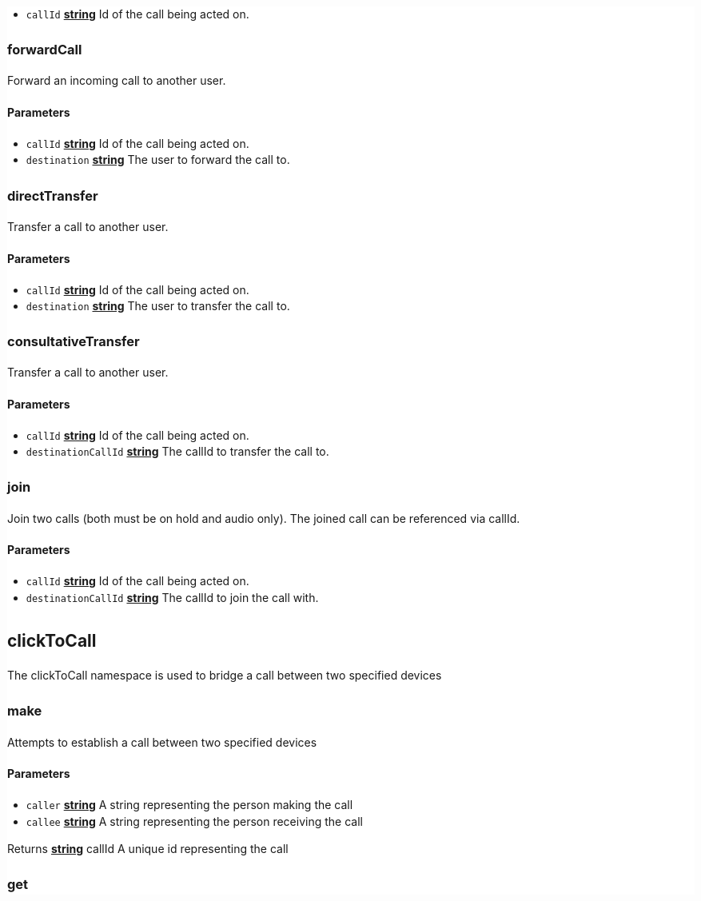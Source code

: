 *   `callId` **[string][8]** Id of the call being acted on.

### forwardCall

Forward an incoming call to another user.

#### Parameters

*   `callId` **[string][8]** Id of the call being acted on.
*   `destination` **[string][8]** The user to forward the call to.

### directTransfer

Transfer a call to another user.

#### Parameters

*   `callId` **[string][8]** Id of the call being acted on.
*   `destination` **[string][8]** The user to transfer the call to.

### consultativeTransfer

Transfer a call to another user.

#### Parameters

*   `callId` **[string][8]** Id of the call being acted on.
*   `destinationCallId` **[string][8]** The callId to transfer the call to.

### join

Join two calls (both must be on hold and audio only). The joined call can be referenced via callId.

#### Parameters

*   `callId` **[string][8]** Id of the call being acted on.
*   `destinationCallId` **[string][8]** The callId to join the call with.

## clickToCall

The clickToCall namespace is used to bridge a call between two specified devices

### make

Attempts to establish a call between two specified devices

#### Parameters

*   `caller` **[string][8]** A string representing the person making the call
*   `callee` **[string][8]** A string representing the person receiving the call

Returns **[string][8]** callId A unique id representing the call

### get


[1]: #config
[2]: #api
[3]: #create
[4]: #loggerloghandler
[5]: #loggerlogentry
[6]: #logger
[7]: https://developer.mozilla.org/docs/Web/JavaScript/Reference/Global_Objects/Object
[8]: https://developer.mozilla.org/docs/Web/JavaScript/Reference/Global_Objects/String
[9]: #loggerlevels
[10]: #loggerloghandler
[11]: https://developer.mozilla.org/docs/Web/JavaScript/Reference/Global_Objects/Boolean
[12]: https://developer.mozilla.org/docs/Web/JavaScript/Reference/Global_Objects/Number
[13]: https://developer.mozilla.org/docs/Web/JavaScript/Reference/Global_Objects/Array
[14]: #apibasicerror
[15]: #config
[16]: https://developer.mozilla.org/docs/Web/JavaScript/Reference/Statements/function
[17]: https://developer.mozilla.org/docs/Web/JavaScript/Reference/Global_Objects/Error
[18]: #apisetcredentials
[19]: services.subscribe
[20]: services.unsubscribe
[21]: https://developer.mozilla.org/en-US/docs/Web/API/fetch
[22]: https://developer.mozilla.org/docs/Web/JavaScript/Reference/Global_Objects/Promise
[23]: https://developer.mozilla.org/docs/Web/Guide/HTML/HTML5
[24]: https://developer.mozilla.org/en-US/docs/Web/API/Response
[25]: #callhistoryget
[26]: callHistory.setCache
[27]: callHistory.getCache
[28]: https://developer.mozilla.org/docs/Web/HTML/Element
[29]: #connectiongetsocketstate
[30]: #connectionwsconnectionobject
[31]: #conversationconversation
[32]: #conversationconversationcreatemessage
[33]: #conversationmessage
[34]: conversation.Message.addPart
[35]: #conversationmessagesend
[36]: #conversationconversationgetmessages
[37]: #conversationconversationgetmessage
[38]: conversation.chatTypes
[39]: #configconfiglogs
[40]: api.notifications.process
[41]: #presencefetch
[42]: #presencesubscribe
[43]: #presenceget
[44]: #presencegetall
[45]: #presencestatuses
[46]: #presenceactivities
[47]: #presenceeventpresenceselfchange
[48]: #presencegetself
[49]: #presenceeventpresencechange
[50]: #presenceupdate
[51]: call.SdpHandlerFunction
[52]: #configconfigcall
[53]: call.setSdpHandlers
[54]: call.getAvailableCodecs
[55]: #sipsubscribe
[56]: #sipupdate
[57]: #sipeventsipsubscriptionchange
[58]: #sipgetdetails
[59]: #sipeventsipeventschange
[60]: #sipunsubscribe
[61]: #usereventuserschange
[62]: #userget
[63]: #userfetch
[64]: #usersearch
[65]: #useruser
[66]: #usereventdirectorychange
[67]: #usergetall
[68]: #voicemaileventvoicemailchange